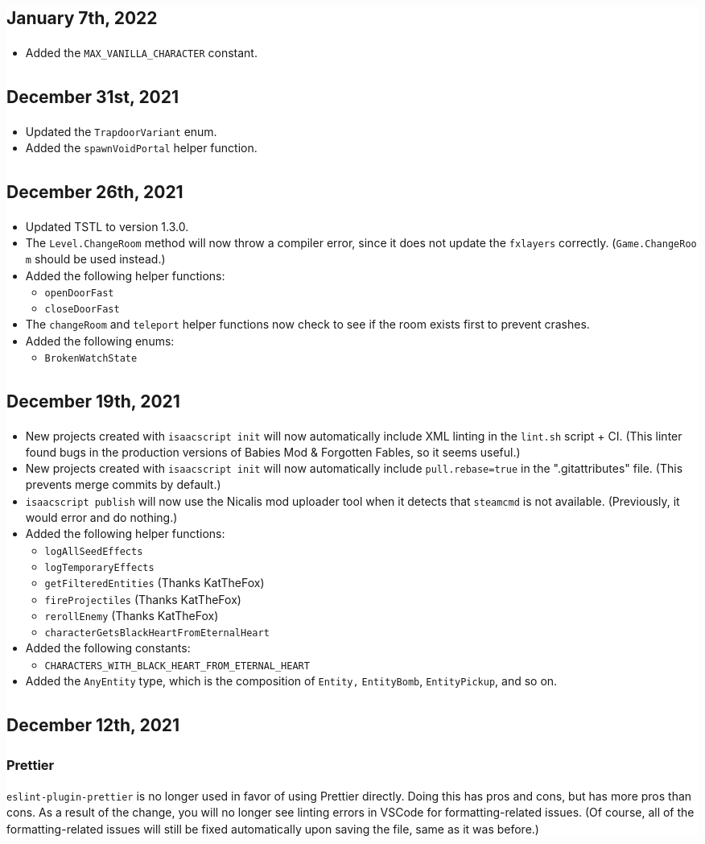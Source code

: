 ## January 7th, 2022

- Added the `MAX_VANILLA_CHARACTER` constant.

## December 31st, 2021

- Updated the `TrapdoorVariant` enum.
- Added the `spawnVoidPortal` helper function.

## December 26th, 2021

- Updated TSTL to version 1.3.0.
- The `Level.ChangeRoom` method will now throw a compiler error, since it does not update the `fxlayers` correctly. (`Game.ChangeRoom` should be used instead.)
- Added the following helper functions:
  - `openDoorFast`
  - `closeDoorFast`
- The `changeRoom` and `teleport` helper functions now check to see if the room exists first to prevent crashes.
- Added the following enums:
  - `BrokenWatchState`

## December 19th, 2021

- New projects created with `isaacscript init` will now automatically include XML linting in the `lint.sh` script + CI. (This linter found bugs in the production versions of Babies Mod & Forgotten Fables, so it seems useful.)
- New projects created with `isaacscript init` will now automatically include `pull.rebase=true` in the ".gitattributes" file. (This prevents merge commits by default.)
- `isaacscript publish` will now use the Nicalis mod uploader tool when it detects that `steamcmd` is not available. (Previously, it would error and do nothing.)
- Added the following helper functions:
  - `logAllSeedEffects`
  - `logTemporaryEffects`
  - `getFilteredEntities` (Thanks KatTheFox)
  - `fireProjectiles` (Thanks KatTheFox)
  - `rerollEnemy` (Thanks KatTheFox)
  - `characterGetsBlackHeartFromEternalHeart`
- Added the following constants:
  - `CHARACTERS_WITH_BLACK_HEART_FROM_ETERNAL_HEART`
- Added the `AnyEntity` type, which is the composition of `Entity,` `EntityBomb`, `EntityPickup`, and so on.

## December 12th, 2021

### Prettier

`eslint-plugin-prettier` is no longer used in favor of using Prettier directly. Doing this has pros and cons, but has more pros than cons.
As a result of the change, you will no longer see linting errors in VSCode for formatting-related issues. (Of course, all of the formatting-related issues will still be fixed automatically upon saving the file, same as it was before.)
